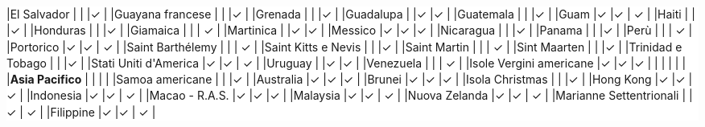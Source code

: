 |El Salvador     |         |         |✓         |
|Guayana francese     |         |         |✓         |
|Grenada     |         |         |✓         |
|Guadalupa     |         |✓         |✓         |
|Guatemala     |         |         |✓         |
|Guam     |✓         |✓         | ✓        |
|Haiti     |         |         |✓         |
|Honduras     |         |         |✓         |
|Giamaica     |         |         | ✓        |
|Martinica     |         |✓         |✓         |
|Messico     |✓         |✓         |✓         |
|Nicaragua     |         |         |✓         |
|Panama     |         |         |✓         |
|Perù     |         |         | ✓        |
|Portorico     |✓         |✓         | ✓        |
|Saint Barthélemy     |         |         | ✓        |
|Saint Kitts e Nevis     |         |         |✓         |
|Saint Martin     |         |         | ✓        |
|Sint Maarten     |         |         |✓        |
|Trinidad e Tobago     |         |         |✓         |
|Stati Uniti d'America     |✓         |✓         | ✓        |
|Uruguay     |         |✓         |✓         |
|Venezuela     |         |         | ✓        |
|Isole Vergini americane     |✓         |✓         |✓         |
|     |         |         |         |
|**Asia Pacifico**     |         |         |         |
|Samoa americane     |         |         |✓         |
|Australia     |✓         |✓         |✓         |
|Brunei     |✓         |✓         |✓         |
|Isola Christmas     |         |         |✓         |
|Hong Kong     |✓         |✓         |✓         |
|Indonesia     |✓         |✓         | ✓        |
|Macao - R.A.S.     |✓         |✓         |✓         |
|Malaysia     |✓         |✓         |  ✓       |
|Nuova Zelanda     |✓         |✓         | ✓       |
|Marianne Settentrionali     |         |✓         |  ✓       |
|Filippine     |✓         |✓         |   ✓      |